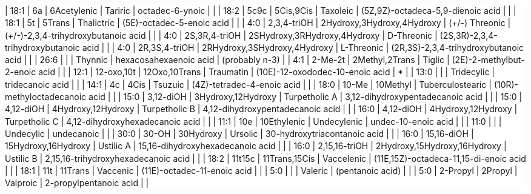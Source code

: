 | 18:1      | 6a                            | 6Acetylenic                                                  | Tariric                  | octadec-6-ynoic                                                                 |                             |
| 18:2      | 5c9c                          | 5Cis,9Cis                                                    | Taxoleic                 | (5Z,9Z)-octadeca-5,9-dienoic acid                                               |                             |
| 18:1      | 5t                            | 5Trans                                                       | Thalictric               | (5E)-octadec-5-enoic acid                                                       |                             |
| 4:0       | 2,3,4-triOH                   | 2Hydroxy,3Hydroxy,4Hydroxy                                   | (+/-) Threonic           | (+/-)-2,3,4-trihydroxybutanoic acid                                             |                             |
| 4:0       | 2S,3R,4-triOH                 | 2SHydroxy,3RHydroxy,4Hydroxy                                 | D-Threonic               | (2S,3R)-2,3,4-trihydroxybutanoic acid                                           |                             |
| 4:0       | 2R,3S,4-triOH                 | 2RHydroxy,3SHydroxy,4Hydroxy                                 | L-Threonic               | (2R,3S)-2,3,4-trihydroxybutanoic acid                                           |                             |
| 26:6      |                               |                                                              | Thynnic                  | hexacosahexaenoic acid                                                          | (probably n-3)              |
| 4:1       | 2-Me-2t                       | 2Methyl,2Trans                                               | Tiglic                   | (2E)-2-methylbut-2-enoic acid                                                   |                             |
| 12:1      | 12-oxo,10t                    | 12Oxo,10Trans                                                | Traumatin                | (10E)-12-oxododec-10-enoic acid                                                 | *                           |
| 13:0      |                               |                                                              | Tridecylic               | tridecanoic acid                                                                |                             |
| 14:1      | 4c                            | 4Cis                                                         | Tsuzuic                  | (4Z)-tetradec-4-enoic acid                                                      |                             |
| 18:0      | 10-Me                         | 10Methyl                                                     | Tuberculostearic         | (10R)-methyloctadecanoic acid                                                   |                             |
| 15:0      | 3,12-diOH                     | 3Hydroxy,12Hydroxy                                           | Turpetholic A            | 3,12-dihydroxypentadecanoic acid                                                |                             |
| 15:0      | 4,12-diOH                     | 4Hydroxy,12Hydroxy                                           | Turpetholic B            | 4,12-dihydroxypentadecanoic acid                                                |                             |
| 16:0      | 4,12-diOH                     | 4Hydroxy,12Hydroxy                                           | Turpetholic C            | 4,12-dihydroxyhexadecanoic acid                                                 |                             |
| 11:1      | 10e                           | 10Ethylenic                                                  | Undecylenic              | undec-10-enoic acid                                                             |                             |
| 11:0      |                               |                                                              | Undecylic                | undecanoic                                                                      |                             |
| 30:0      | 30-OH                         | 30Hydroxy                                                    | Ursolic                  | 30-hydroxytriacontanoic acid                                                    |                             |
| 16:0      | 15,16-diOH                    | 15Hydroxy,16Hydroxy                                          | Ustilic A                | 15,16-dihydroxyhexadecanoic acid                                                |                             |
| 16:0      | 2,15,16-triOH                 | 2Hydroxy,15Hydroxy,16Hydroxy                                 | Ustilic B                | 2,15,16-trihydroxyhexadecanoic acid                                             |                             |
| 18:2      | 11t15c                        | 11Trans,15Cis                                                | Vaccelenic               | (11E,15Z)-octadeca-11,15-di-enoic acid                                          |                             |
| 18:1      | 11t                           | 11Trans                                                      | Vaccenic                 | (11E)-octadec-11-enoic acid                                                     |                             |
| 5:0       |                               |                                                              | Valeric                  | (pentanoic acid)                                                                |                             |
| 5:0       | 2-Propyl                      | 2Propyl                                                      | Valproic                 | 2-propylpentanoic acid                                                          |                             |